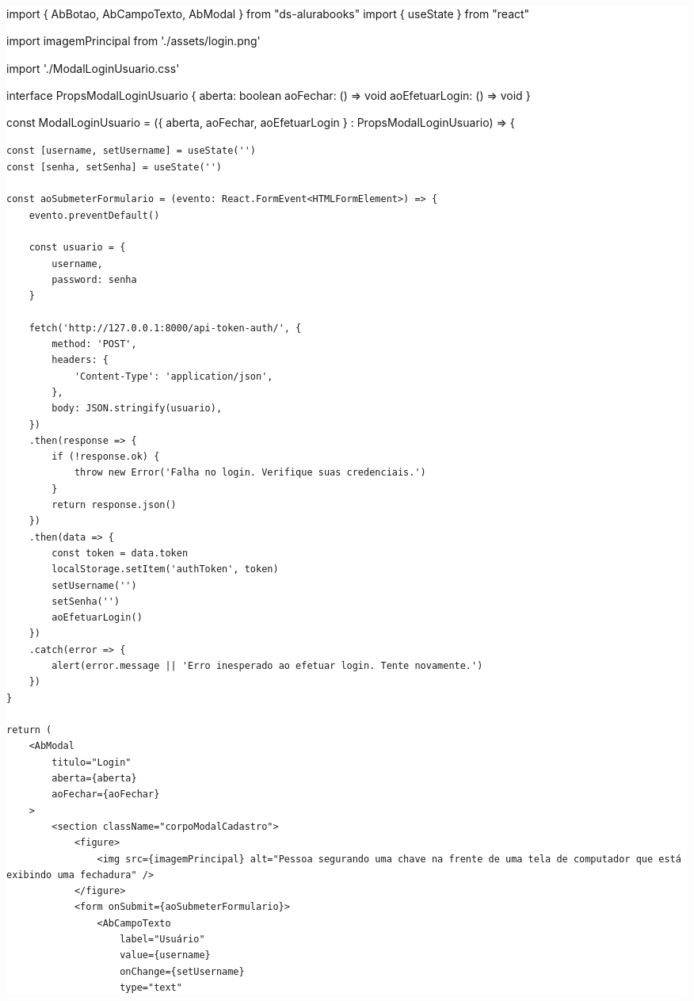 import { AbBotao, AbCampoTexto, AbModal } from "ds-alurabooks"
import { useState } from "react"

import imagemPrincipal from './assets/login.png'

import './ModalLoginUsuario.css'

interface PropsModalLoginUsuario {
    aberta: boolean
    aoFechar: () => void
    aoEfetuarLogin: () => void
}

const ModalLoginUsuario = ({ aberta, aoFechar, aoEfetuarLogin } : PropsModalLoginUsuario) => {

    const [username, setUsername] = useState('')
    const [senha, setSenha] = useState('')

    const aoSubmeterFormulario = (evento: React.FormEvent<HTMLFormElement>) => {
        evento.preventDefault()

        const usuario = {
            username,
            password: senha
        }

        fetch('http://127.0.0.1:8000/api-token-auth/', {
            method: 'POST',
            headers: {
                'Content-Type': 'application/json',
            },
            body: JSON.stringify(usuario),
        })
        .then(response => {
            if (!response.ok) {
                throw new Error('Falha no login. Verifique suas credenciais.')
            }
            return response.json()
        })
        .then(data => {
            const token = data.token
            localStorage.setItem('authToken', token)
            setUsername('')
            setSenha('')
            aoEfetuarLogin()
        })
        .catch(error => {
            alert(error.message || 'Erro inesperado ao efetuar login. Tente novamente.')
        })
    }

    return (
        <AbModal 
            titulo="Login" 
            aberta={aberta}
            aoFechar={aoFechar}    
        >
            <section className="corpoModalCadastro">
                <figure>
                    <img src={imagemPrincipal} alt="Pessoa segurando uma chave na frente de uma tela de computador que está exibindo uma fechadura" />
                </figure>
                <form onSubmit={aoSubmeterFormulario}>
                    <AbCampoTexto 
                        label="Usuário"
                        value={username}
                        onChange={setUsername}
                        type="text"